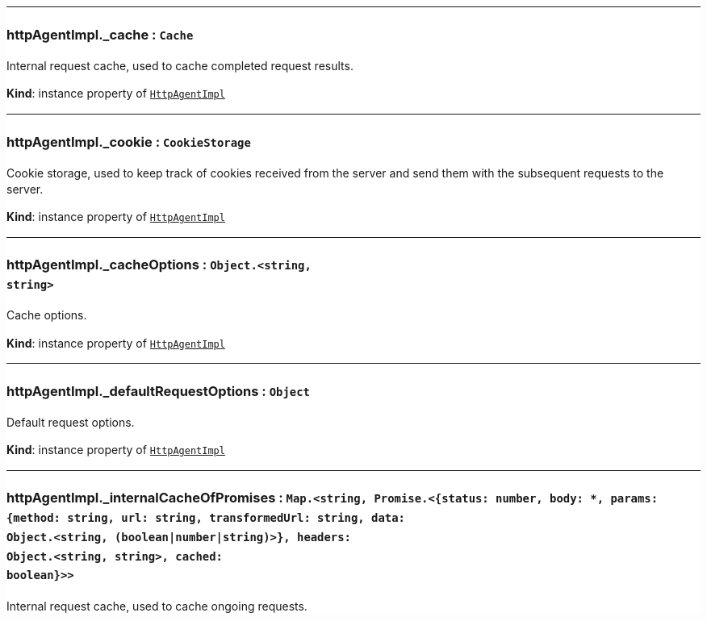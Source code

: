 * * *

### httpAgentImpl.\_cache : <code>Cache</code>&nbsp;<a name="HttpAgentImpl+_cache" href="https://github.com/seznam/ima/blob/v17.8.1/packages/core/src/http/HttpAgentImpl.js#L57" target="_blank"><span class="icon"><i class="fas fa-external-link-alt fa-xs"></i></span></a>
Internal request cache, used to cache completed request results.

**Kind**: instance property of [<code>HttpAgentImpl</code>](#HttpAgentImpl)  

* * *

### httpAgentImpl.\_cookie : <code>CookieStorage</code>&nbsp;<a name="HttpAgentImpl+_cookie" href="https://github.com/seznam/ima/blob/v17.8.1/packages/core/src/http/HttpAgentImpl.js#L65" target="_blank"><span class="icon"><i class="fas fa-external-link-alt fa-xs"></i></span></a>
Cookie storage, used to keep track of cookies received from the
server and send them with the subsequent requests to the server.

**Kind**: instance property of [<code>HttpAgentImpl</code>](#HttpAgentImpl)  

* * *

### httpAgentImpl.\_cacheOptions : <code>Object.&lt;string, string&gt;</code>&nbsp;<a name="HttpAgentImpl+_cacheOptions" href="https://github.com/seznam/ima/blob/v17.8.1/packages/core/src/http/HttpAgentImpl.js#L72" target="_blank"><span class="icon"><i class="fas fa-external-link-alt fa-xs"></i></span></a>
Cache options.

**Kind**: instance property of [<code>HttpAgentImpl</code>](#HttpAgentImpl)  

* * *

### httpAgentImpl.\_defaultRequestOptions : <code>Object</code>&nbsp;<a name="HttpAgentImpl+_defaultRequestOptions" href="https://github.com/seznam/ima/blob/v17.8.1/packages/core/src/http/HttpAgentImpl.js#L88" target="_blank"><span class="icon"><i class="fas fa-external-link-alt fa-xs"></i></span></a>
Default request options.

**Kind**: instance property of [<code>HttpAgentImpl</code>](#HttpAgentImpl)  

* * *

### httpAgentImpl.\_internalCacheOfPromises : <code>Map.&lt;string, Promise.&lt;{status: number, body: \*, params: {method: string, url: string, transformedUrl: string, data: Object.&lt;string, (boolean\|number\|string)&gt;}, headers: Object.&lt;string, string&gt;, cached: boolean}&gt;&gt;</code>&nbsp;<a name="HttpAgentImpl+_internalCacheOfPromises" href="https://github.com/seznam/ima/blob/v17.8.1/packages/core/src/http/HttpAgentImpl.js#L106" target="_blank"><span class="icon"><i class="fas fa-external-link-alt fa-xs"></i></span></a>
Internal request cache, used to cache ongoing requests.
